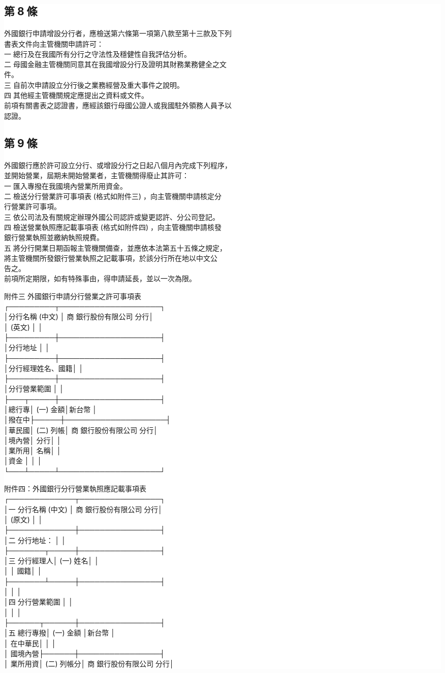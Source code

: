 第 8 條
-------
外國銀行申請增設分行者，應檢送第六條第一項第八款至第十三款及下列  
書表文件向主管機關申請許可：  
一  總行及在我國所有分行之守法性及穩健性自我評估分析。  
二  母國金融主管機關同意其在我國增設分行及證明其財務業務健全之文  
    件。  
三  自前次申請設立分行後之業務經營及重大事件之說明。  
四  其他經主管機關規定應提出之資料或文件。  
前項有關書表之認證書，應經該銀行母國公證人或我國駐外領務人員予以  
認證。

第 9 條
-------
外國銀行應於許可設立分行、或增設分行之日起八個月內完成下列程序，  
並開始營業，屆期未開始營業者，主管機關得廢止其許可：  
一  匯入專撥在我國境內營業所用資金。  
二  檢送分行營業許可事項表 (格式如附件三) ，向主管機關申請核定分  
    行營業許可事項。  
三  依公司法及有關規定辦理外國公司認許或變更認許、分公司登記。  
四  檢送營業執照應記載事項表 (格式如附件四) ，向主管機關申請核發  
    銀行營業執照並繳納執照規費。  
五  將分行開業日期函報主管機關備查，並應依本法第五十五條之規定，  
    將主管機關所發銀行營業執照之記載事項，於該分行所在地以中文公  
    告之。  
前項所定期限，如有特殊事由，得申請延長，並以一次為限。  
  
附件三  外國銀行申請分行營業之許可事項表  
┌─────────┬────────────────────┐  
│分行名稱 (中文)   │    商        銀行股份有限公司      分行│  
│         (英文)   │                                        │  
├─────────┼────────────────────┤  
│分行地址          │                                        │  
├─────────┼────────────────────┤  
│分行經理姓名、國籍│                                        │  
├─────────┼────────────────────┤  
│分行營業範圍      │                                        │  
├───┬─────┼────────────────────┤  
│總行專│ (一) 金額│新台幣                                  │  
│撥在中├─────┼────────────────────┤  
│華民國│ (二) 列帳│    商        銀行股份有限公司      分行│  
│境內營│      分行│                                        │  
│業所用│      名稱│                                        │  
│資金  │          │                                        │  
└───┴─────┴────────────────────┘  
  
附件四：外國銀行分行營業執照應記載事項表  
┌─────────────┬────────────────┐  
│一  分行名稱 (中文)       │    商    銀行股份有限公司  分行│  
│             (原文)       │                                │  
├─────────────┼────────────────┤  
│二  分行地址：            │                                │  
├───────┬─────┼────────────────┤  
│三  分行經理人│ (一) 姓名│                                │  
│              │      國籍│                                │  
├───────┴─────┼────────────────┤  
│                          │                                │  
│四  分行營業範圍          │                                │  
│                          │                                │  
├──────┬──────┼────────────────┤  
│五  總行專撥│ (一) 金額  │新台幣                          │  
│    在中華民│            │                                │  
│    國境內營├──────┼────────────────┤  
│    業所用資│ (二) 列帳分│    商    銀行股份有限公司  分行│  